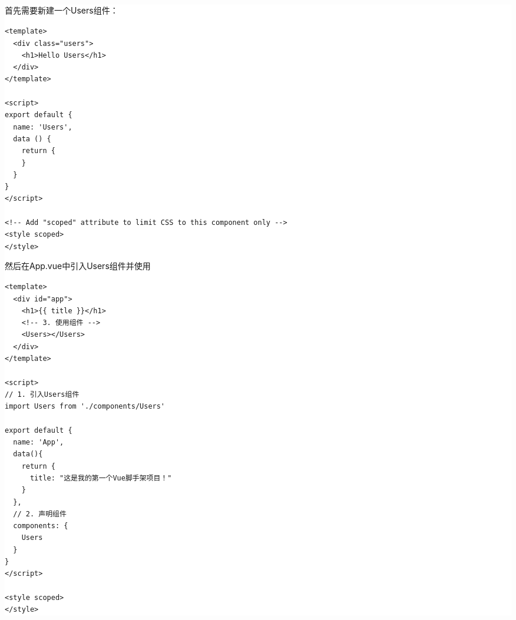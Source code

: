 首先需要新建一个Users组件：

```vue
<template>
  <div class="users">
    <h1>Hello Users</h1>
  </div>
</template>

<script>
export default {
  name: 'Users',
  data () {
    return {
    }
  }
}
</script>

<!-- Add "scoped" attribute to limit CSS to this component only -->
<style scoped>
</style>
```



然后在App.vue中引入Users组件并使用

```vue
<template>
  <div id="app">
    <h1>{{ title }}</h1>
    <!-- 3. 使用组件 -->
    <Users></Users>
  </div>
</template>

<script>
// 1. 引入Users组件
import Users from './components/Users'

export default {
  name: 'App',
  data(){
    return {
      title: "这是我的第一个Vue脚手架项目！"
    }
  },
  // 2. 声明组件
  components: {
    Users
  }
}
</script>

<style scoped>
</style>
```
